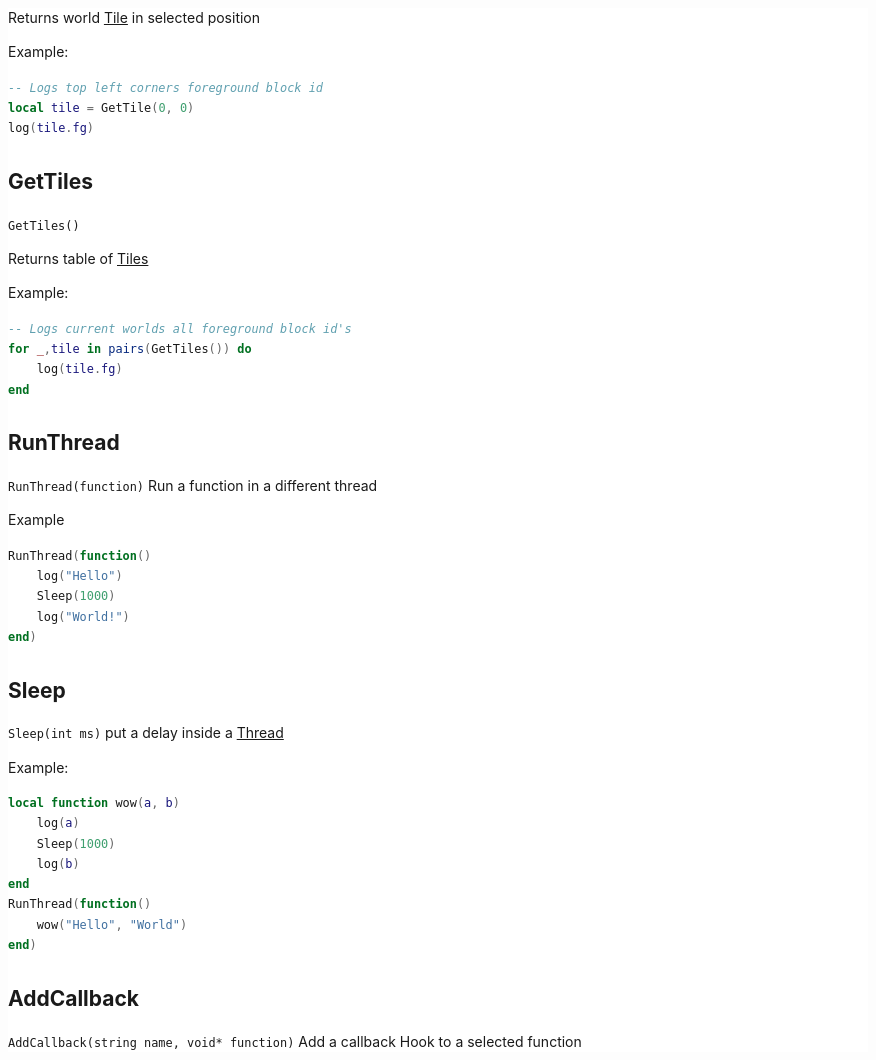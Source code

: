 Returns world [Tile](Structs.md#tile) in selected position

Example:
```lua
-- Logs top left corners foreground block id
local tile = GetTile(0, 0)
log(tile.fg)
```

## GetTiles
`GetTiles()`

Returns table of [Tiles](Structs.md#tile)

Example:
```lua
-- Logs current worlds all foreground block id's
for _,tile in pairs(GetTiles()) do
	log(tile.fg)
end
```

## RunThread
`RunThread(function)`
Run a function in a different thread

Example
```lua
RunThread(function()
	log("Hello")
	Sleep(1000)
	log("World!")
end)
```

## Sleep
`Sleep(int ms)`
put a delay inside a [Thread](#runthread)

Example:
```lua
local function wow(a, b)
	log(a)
	Sleep(1000)
	log(b)
end
RunThread(function()
	wow("Hello", "World")
end)
```

## AddCallback
`AddCallback(string name, void* function)`
Add a callback Hook to a selected function

